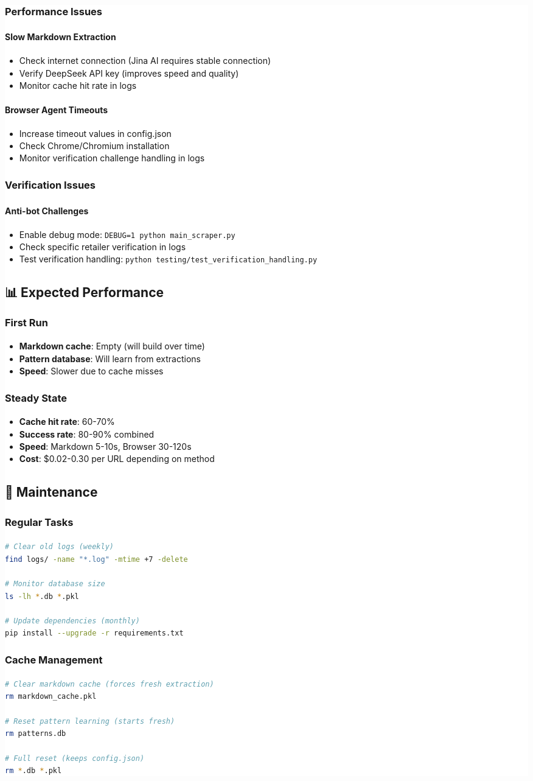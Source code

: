 ### **Performance Issues**

#### **Slow Markdown Extraction**
- Check internet connection (Jina AI requires stable connection)
- Verify DeepSeek API key (improves speed and quality)
- Monitor cache hit rate in logs

#### **Browser Agent Timeouts**
- Increase timeout values in config.json
- Check Chrome/Chromium installation
- Monitor verification challenge handling in logs

### **Verification Issues**

#### **Anti-bot Challenges**
- Enable debug mode: `DEBUG=1 python main_scraper.py`
- Check specific retailer verification in logs
- Test verification handling: `python testing/test_verification_handling.py`

## 📊 **Expected Performance**

### **First Run**
- **Markdown cache**: Empty (will build over time)
- **Pattern database**: Will learn from extractions
- **Speed**: Slower due to cache misses

### **Steady State**
- **Cache hit rate**: 60-70%
- **Success rate**: 80-90% combined
- **Speed**: Markdown 5-10s, Browser 30-120s
- **Cost**: $0.02-0.30 per URL depending on method

## 🔄 **Maintenance**

### **Regular Tasks**
```bash
# Clear old logs (weekly)
find logs/ -name "*.log" -mtime +7 -delete

# Monitor database size
ls -lh *.db *.pkl

# Update dependencies (monthly)
pip install --upgrade -r requirements.txt
```

### **Cache Management**
```bash
# Clear markdown cache (forces fresh extraction)
rm markdown_cache.pkl

# Reset pattern learning (starts fresh)
rm patterns.db

# Full reset (keeps config.json)
rm *.db *.pkl
```
